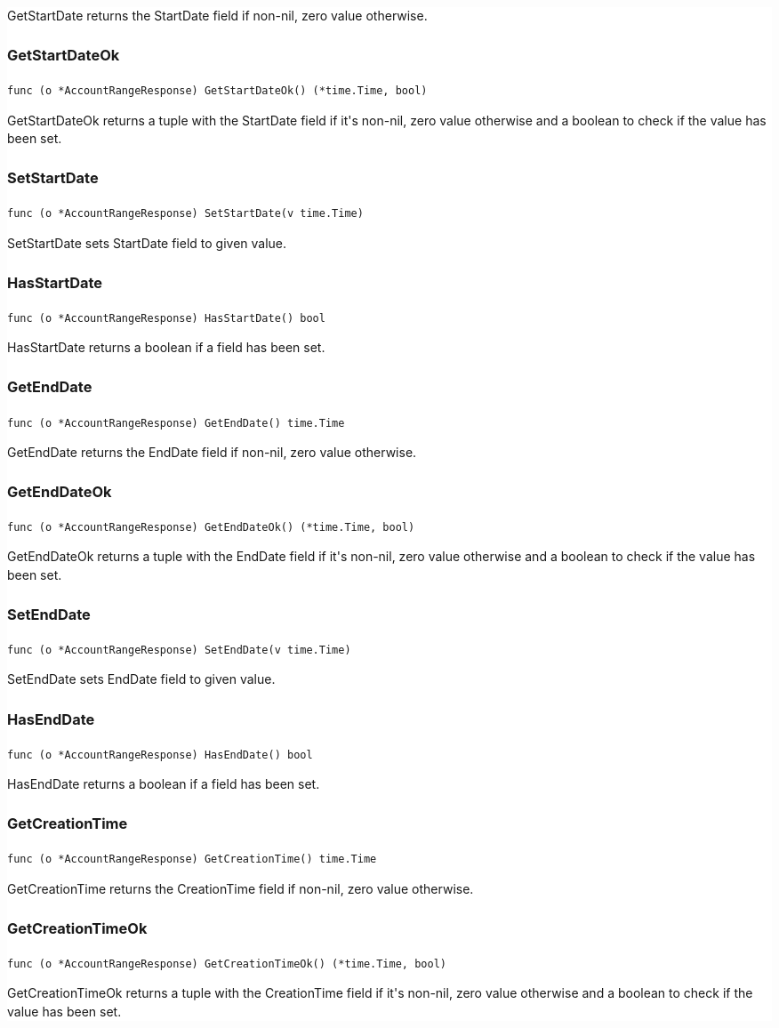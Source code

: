 GetStartDate returns the StartDate field if non-nil, zero value otherwise.

### GetStartDateOk

`func (o *AccountRangeResponse) GetStartDateOk() (*time.Time, bool)`

GetStartDateOk returns a tuple with the StartDate field if it's non-nil, zero value otherwise
and a boolean to check if the value has been set.

### SetStartDate

`func (o *AccountRangeResponse) SetStartDate(v time.Time)`

SetStartDate sets StartDate field to given value.

### HasStartDate

`func (o *AccountRangeResponse) HasStartDate() bool`

HasStartDate returns a boolean if a field has been set.

### GetEndDate

`func (o *AccountRangeResponse) GetEndDate() time.Time`

GetEndDate returns the EndDate field if non-nil, zero value otherwise.

### GetEndDateOk

`func (o *AccountRangeResponse) GetEndDateOk() (*time.Time, bool)`

GetEndDateOk returns a tuple with the EndDate field if it's non-nil, zero value otherwise
and a boolean to check if the value has been set.

### SetEndDate

`func (o *AccountRangeResponse) SetEndDate(v time.Time)`

SetEndDate sets EndDate field to given value.

### HasEndDate

`func (o *AccountRangeResponse) HasEndDate() bool`

HasEndDate returns a boolean if a field has been set.

### GetCreationTime

`func (o *AccountRangeResponse) GetCreationTime() time.Time`

GetCreationTime returns the CreationTime field if non-nil, zero value otherwise.

### GetCreationTimeOk

`func (o *AccountRangeResponse) GetCreationTimeOk() (*time.Time, bool)`

GetCreationTimeOk returns a tuple with the CreationTime field if it's non-nil, zero value otherwise
and a boolean to check if the value has been set.
